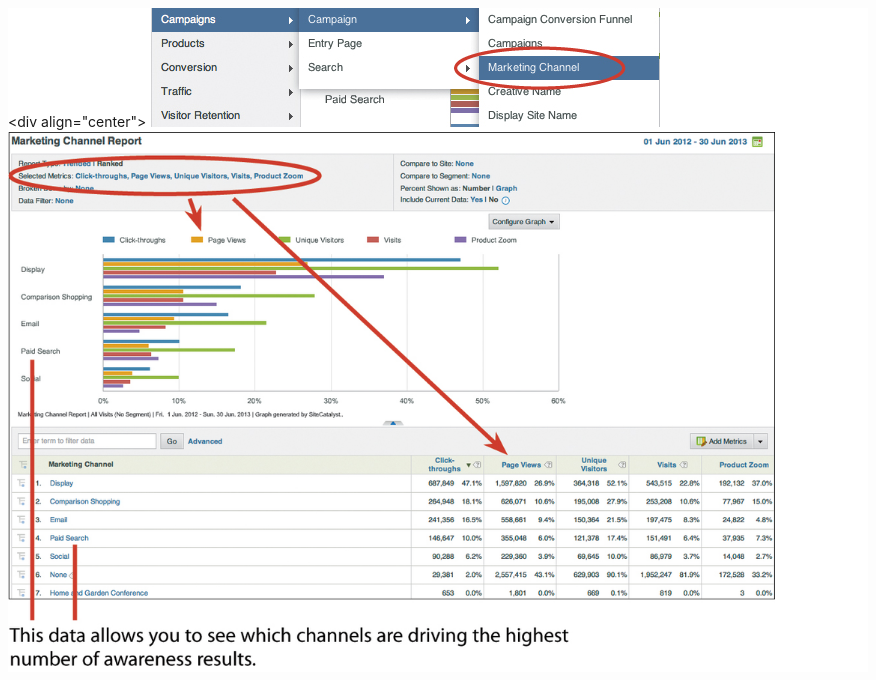 <div align="center">
<img src="images/Ch10-T03-sa.jpg" height=119><br>
<img src="images/Ch10-T03-sb.jpg" height=534><br>